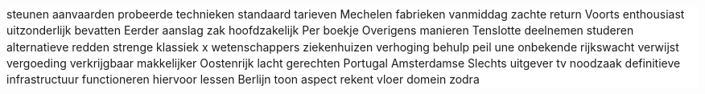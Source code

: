 steunen
aanvaarden
probeerde
technieken
standaard
tarieven
Mechelen
fabrieken
vanmiddag
zachte
return
Voorts
enthousiast
uitzonderlijk
bevatten
Eerder
aanslag
zak
hoofdzakelijk
Per
boekje
Overigens
manieren
Tenslotte
deelnemen
studeren
alternatieve
redden
strenge
klassiek
x
wetenschappers
ziekenhuizen
verhoging
behulp
peil
une
onbekende
rijkswacht
verwijst
vergoeding
verkrijgbaar
makkelijker
Oostenrijk
lacht
gerechten
Portugal
Amsterdamse
Slechts
uitgever
tv
noodzaak
definitieve
infrastructuur
functioneren
hiervoor
lessen
Berlijn
toon
aspect
rekent
vloer
domein
zodra